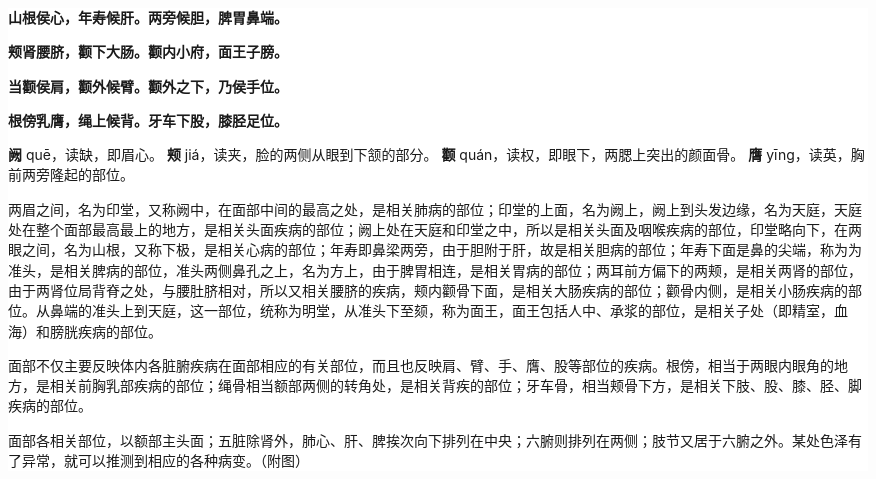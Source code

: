 **山根侯心，年寿候肝。两旁候胆，脾胃鼻端。**

**颊肾腰脐，颧下大肠。颧内小府，面王子膀。**

**当颧侯肩，颧外候臂。颧外之下，乃侯手位。**

**根傍乳膺，绳上候背。牙车下股，膝胫足位。**

**阙**  quē，读缺，即眉心。 **颊**  jiá，读夹，脸的两侧从眼到下颔的部分。    **颧**  quán，读权，即眼下，两腮上突出的颜面骨。    **膺**  yīng，读英，胸前两旁隆起的部位。

两眉之间，名为印堂，又称阙中，在面部中间的最高之处，是相关肺病的部位；印堂的上面，名为阙上，阙上到头发边缘，名为天庭，天庭处在整个面部最高最上的地方，是相关头面疾病的部位；阙上处在天庭和印堂之中，所以是相关头面及咽喉疾病的部位，印堂略向下，在两眼之间，名为山根，又称下极，是相关心病的部位；年寿即鼻梁两旁，由于胆附于肝，故是相关胆病的部位；年寿下面是鼻的尖端，称为为准头，是相关脾病的部位，准头两侧鼻孔之上，名为方上，由于脾胃相连，是相关胃病的部位；两耳前方偏下的两颊，是相关两肾的部位，由于两肾位局背脊之处，与腰肚脐相对，所以又相关腰脐的疾病，颊内颧骨下面，是相关大肠疾病的部位；颧骨内侧，是相关小肠疾病的部位。从鼻端的准头上到天庭，这一部位，统称为明堂，从准头下至颏，称为面王，面王包括人中、承浆的部位，是相关子处（即精室，血海）和膀胱疾病的部位。

面部不仅主要反映体内各脏腑疾病在面部相应的有关部位，而且也反映肩、臂、手、膺、股等部位的疾病。根傍，相当于两眼内眼角的地方，是相关前胸乳部疾病的部位；绳骨相当额部两侧的转角处，是相关背疾的部位；牙车骨，相当颊骨下方，是相关下肢、股、膝、胫、脚疾病的部位。

面部各相关部位，以额部主头面；五脏除肾外，肺心、肝、脾挨次向下排列在中央；六腑则排列在两侧；肢节又居于六腑之外。某处色泽有了异常，就可以推测到相应的各种病变。（附图）
